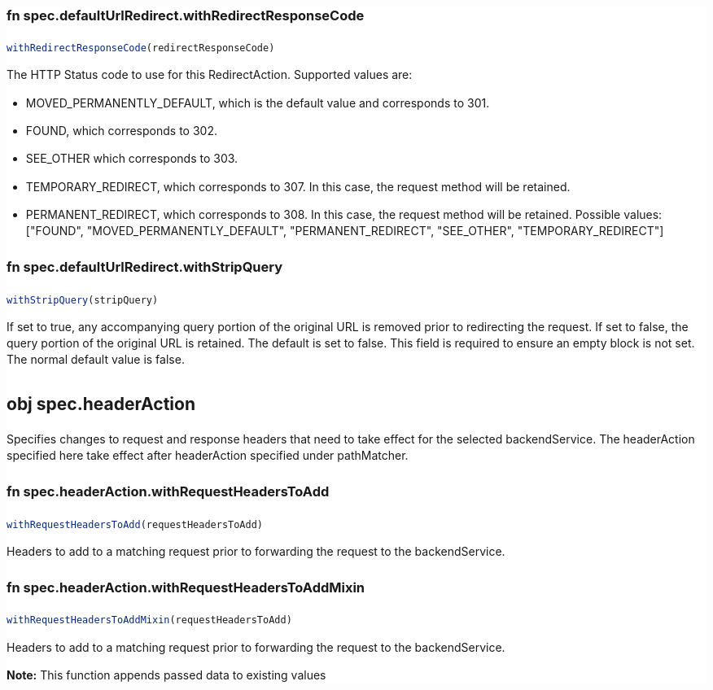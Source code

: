 ### fn spec.defaultUrlRedirect.withRedirectResponseCode

```ts
withRedirectResponseCode(redirectResponseCode)
```

The HTTP Status code to use for this RedirectAction. Supported values are:

* MOVED_PERMANENTLY_DEFAULT, which is the default value and corresponds to 301.

* FOUND, which corresponds to 302.

* SEE_OTHER which corresponds to 303.

* TEMPORARY_REDIRECT, which corresponds to 307. In this case, the request method
will be retained.

* PERMANENT_REDIRECT, which corresponds to 308. In this case,
the request method will be retained. Possible values: ["FOUND", "MOVED_PERMANENTLY_DEFAULT", "PERMANENT_REDIRECT", "SEE_OTHER", "TEMPORARY_REDIRECT"]

### fn spec.defaultUrlRedirect.withStripQuery

```ts
withStripQuery(stripQuery)
```

If set to true, any accompanying query portion of the original URL is removed prior
to redirecting the request. If set to false, the query portion of the original URL is
retained. The default is set to false.
 This field is required to ensure an empty block is not set. The normal default value is false.

## obj spec.headerAction

Specifies changes to request and response headers that need to take effect for
the selected backendService. The headerAction specified here take effect after
headerAction specified under pathMatcher.

### fn spec.headerAction.withRequestHeadersToAdd

```ts
withRequestHeadersToAdd(requestHeadersToAdd)
```

Headers to add to a matching request prior to forwarding the request to the
backendService.

### fn spec.headerAction.withRequestHeadersToAddMixin

```ts
withRequestHeadersToAddMixin(requestHeadersToAdd)
```

Headers to add to a matching request prior to forwarding the request to the
backendService.

**Note:** This function appends passed data to existing values
